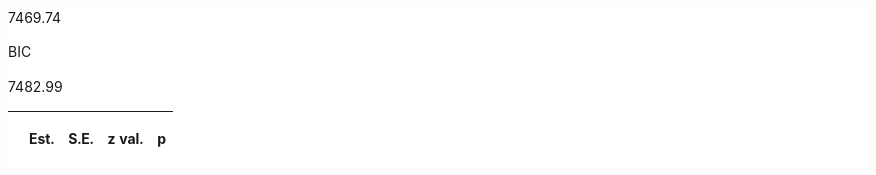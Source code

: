 <td style="text-align:right;">

7469.74

</td>

</tr>

<tr>

<td style="text-align:left;font-weight: bold;">

BIC

</td>

<td style="text-align:right;">

7482.99

</td>

</tr>

</tbody>

</table>

<table class="table table-striped table-hover table-condensed table-responsive" style="width: auto !important; margin-left: auto; margin-right: auto;border-bottom: 0;">

<thead>

<tr>

<th style="text-align:left;">

</th>

<th style="text-align:right;">

Est.

</th>

<th style="text-align:right;">

S.E.

</th>

<th style="text-align:right;">

z val.

</th>

<th style="text-align:right;">

p

</th>

</tr>
